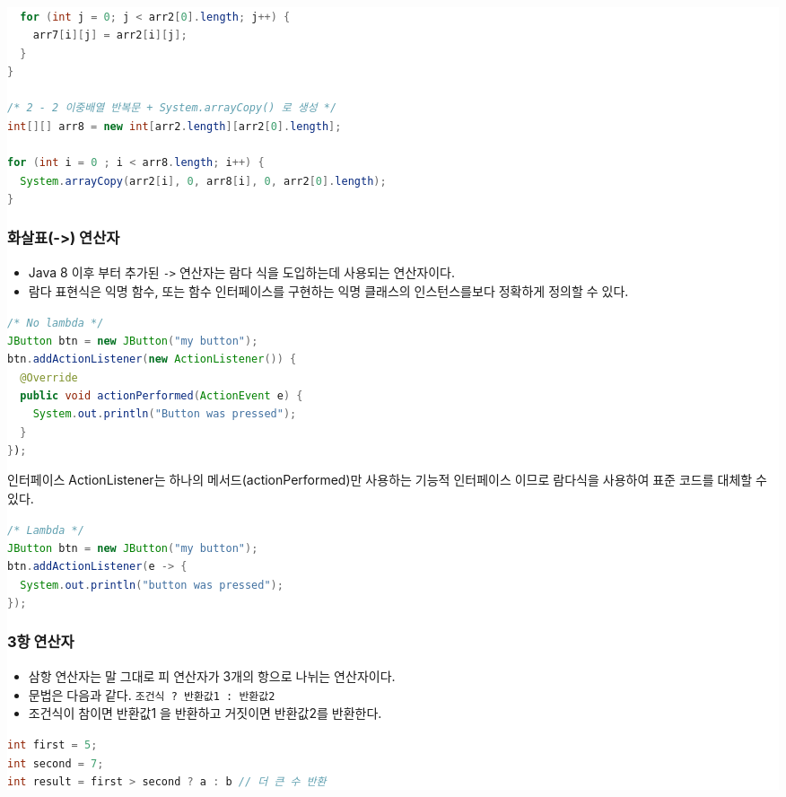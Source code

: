```java
  for (int j = 0; j < arr2[0].length; j++) {
    arr7[i][j] = arr2[i][j];
  }
}

/* 2 - 2 이중배열 반복문 + System.arrayCopy() 로 생성 */
int[][] arr8 = new int[arr2.length][arr2[0].length];

for (int i = 0 ; i < arr8.length; i++) {
  System.arrayCopy(arr2[i], 0, arr8[i], 0, arr2[0].length);
}
```



### 화살표(->) 연산자

*  Java 8 이후 부터 추가된  `->` 연산자는 람다 식을 도입하는데 사용되는 연산자이다.
* 람다 표현식은 익명 함수, 또는 함수 인터페이스를 구현하는 익명 클래스의 인스턴스를보다 정확하게 정의할 수 있다.

```java
/* No lambda */
JButton btn = new JButton("my button");
btn.addActionListener(new ActionListener()) {
  @Override
  public void actionPerformed(ActionEvent e) {
    System.out.println("Button was pressed");
  }
});
```

인터페이스 ActionListener는 하나의 메서드(actionPerformed)만 사용하는 기능적 인터페이스 이므로 람다식을 사용하여 표준 코드를 대체할 수 있다.

```java
/* Lambda */
JButton btn = new JButton("my button");
btn.addActionListener(e -> {
  System.out.println("button was pressed");
});
```



### 3항 연산자

* 삼항 연산자는 말 그대로 피 연산자가 3개의 항으로 나뉘는 연산자이다. 
* 문법은 다음과 같다. `조건식 ? 반환값1 : 반환값2`
* 조건식이 참이면 반환값1 을 반환하고 거짓이면 반환값2를 반환한다.

```java
int first = 5;
int second = 7;
int result = first > second ? a : b // 더 큰 수 반환
```



